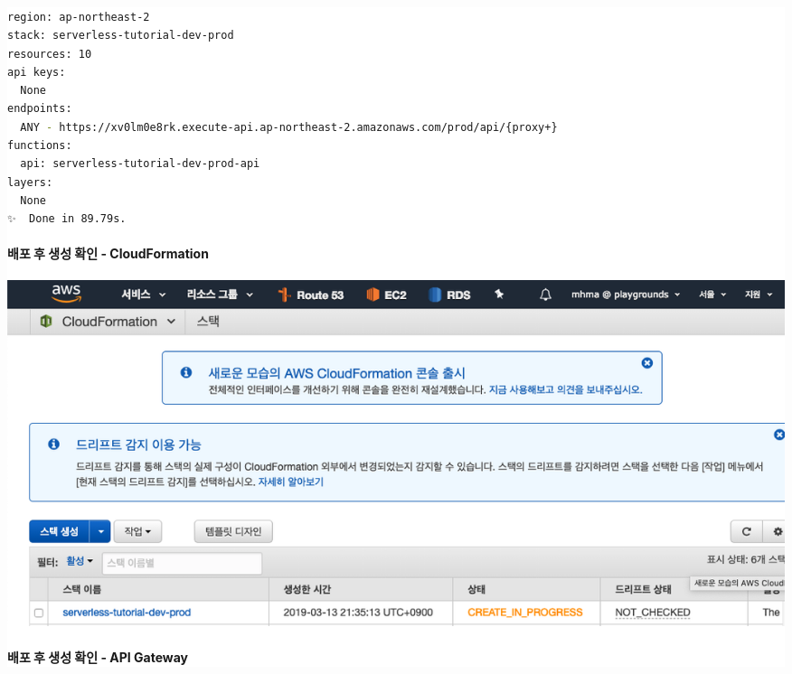 ```bash
region: ap-northeast-2
stack: serverless-tutorial-dev-prod
resources: 10
api keys:
  None
endpoints:
  ANY - https://xv0lm0e8rk.execute-api.ap-northeast-2.amazonaws.com/prod/api/{proxy+}
functions:
  api: serverless-tutorial-dev-prod-api
layers:
  None
✨  Done in 89.79s.
```

#### 배포 후 생성 확인 - CloudFormation

![](./images/step10-formation.png)

#### 배포 후 생성 확인 - API Gateway
